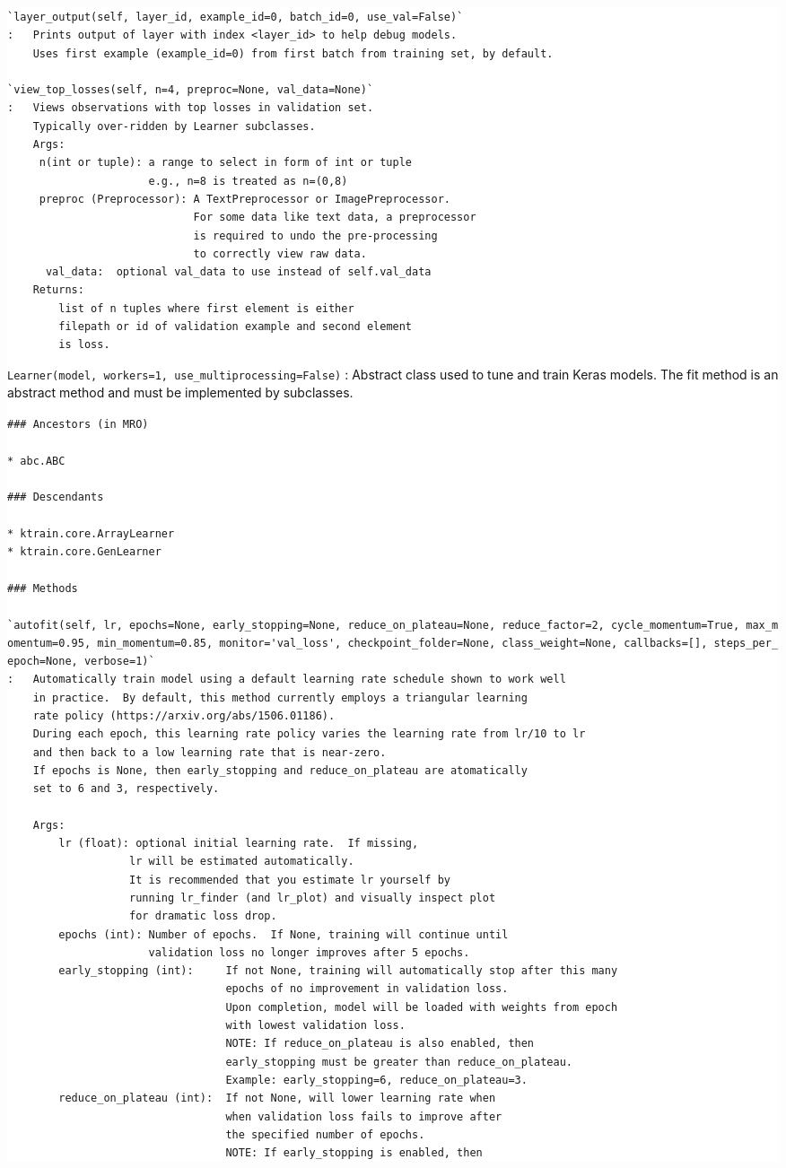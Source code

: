     `layer_output(self, layer_id, example_id=0, batch_id=0, use_val=False)`
    :   Prints output of layer with index <layer_id> to help debug models.
        Uses first example (example_id=0) from first batch from training set, by default.

    `view_top_losses(self, n=4, preproc=None, val_data=None)`
    :   Views observations with top losses in validation set.
        Typically over-ridden by Learner subclasses.
        Args:
         n(int or tuple): a range to select in form of int or tuple
                          e.g., n=8 is treated as n=(0,8)
         preproc (Preprocessor): A TextPreprocessor or ImagePreprocessor.
                                 For some data like text data, a preprocessor
                                 is required to undo the pre-processing
                                 to correctly view raw data.
          val_data:  optional val_data to use instead of self.val_data
        Returns:
            list of n tuples where first element is either 
            filepath or id of validation example and second element
            is loss.

`Learner(model, workers=1, use_multiprocessing=False)`
:   Abstract class used to tune and train Keras models. The fit method is
    an abstract method and must be implemented by subclasses.

    ### Ancestors (in MRO)

    * abc.ABC

    ### Descendants

    * ktrain.core.ArrayLearner
    * ktrain.core.GenLearner

    ### Methods

    `autofit(self, lr, epochs=None, early_stopping=None, reduce_on_plateau=None, reduce_factor=2, cycle_momentum=True, max_momentum=0.95, min_momentum=0.85, monitor='val_loss', checkpoint_folder=None, class_weight=None, callbacks=[], steps_per_epoch=None, verbose=1)`
    :   Automatically train model using a default learning rate schedule shown to work well
        in practice.  By default, this method currently employs a triangular learning 
        rate policy (https://arxiv.org/abs/1506.01186).  
        During each epoch, this learning rate policy varies the learning rate from lr/10 to lr
        and then back to a low learning rate that is near-zero. 
        If epochs is None, then early_stopping and reduce_on_plateau are atomatically
        set to 6 and 3, respectively.
        
        Args:
            lr (float): optional initial learning rate.  If missing,
                       lr will be estimated automatically.
                       It is recommended that you estimate lr yourself by 
                       running lr_finder (and lr_plot) and visually inspect plot
                       for dramatic loss drop.
            epochs (int): Number of epochs.  If None, training will continue until
                          validation loss no longer improves after 5 epochs.
            early_stopping (int):     If not None, training will automatically stop after this many 
                                      epochs of no improvement in validation loss.
                                      Upon completion, model will be loaded with weights from epoch
                                      with lowest validation loss.
                                      NOTE: If reduce_on_plateau is also enabled, then
                                      early_stopping must be greater than reduce_on_plateau.
                                      Example: early_stopping=6, reduce_on_plateau=3.
            reduce_on_plateau (int):  If not None, will lower learning rate when
                                      when validation loss fails to improve after
                                      the specified number of epochs.
                                      NOTE: If early_stopping is enabled, then